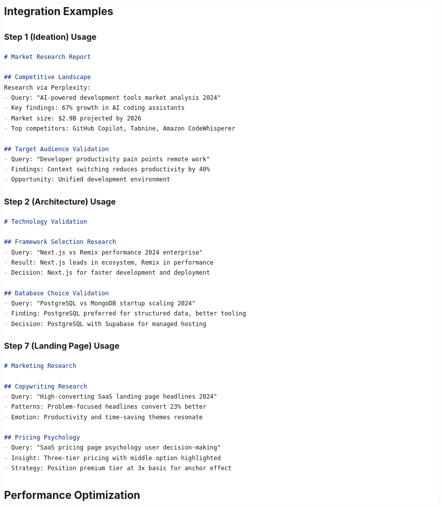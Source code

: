 ## Integration Examples

### Step 1 (Ideation) Usage
```markdown
# Market Research Report

## Competitive Landscape
Research via Perplexity:
- Query: "AI-powered development tools market analysis 2024"
- Key findings: 67% growth in AI coding assistants
- Market size: $2.9B projected by 2026
- Top competitors: GitHub Copilot, Tabnine, Amazon CodeWhisperer

## Target Audience Validation
- Query: "Developer productivity pain points remote work"
- Findings: Context switching reduces productivity by 40%
- Opportunity: Unified development environment
```

### Step 2 (Architecture) Usage
```markdown
# Technology Validation

## Framework Selection Research
- Query: "Next.js vs Remix performance 2024 enterprise"
- Result: Next.js leads in ecosystem, Remix in performance
- Decision: Next.js for faster development and deployment

## Database Choice Validation
- Query: "PostgreSQL vs MongoDB startup scaling 2024"
- Finding: PostgreSQL preferred for structured data, better tooling
- Decision: PostgreSQL with Supabase for managed hosting
```

### Step 7 (Landing Page) Usage
```markdown
# Marketing Research

## Copywriting Research
- Query: "High-converting SaaS landing page headlines 2024"
- Patterns: Problem-focused headlines convert 23% better
- Emotion: Productivity and time-saving themes resonate

## Pricing Psychology
- Query: "SaaS pricing page psychology user decision-making"
- Insight: Three-tier pricing with middle option highlighted
- Strategy: Position premium tier at 3x basic for anchor effect
```

## Performance Optimization
